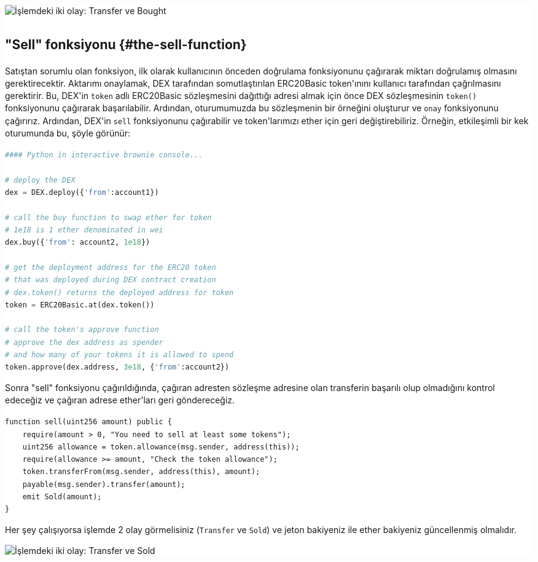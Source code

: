 ![İşlemdeki iki olay: Transfer ve Bought](./transfer-and-bought-events.png)

## "Sell" fonksiyonu \{#the-sell-function}

Satıştan sorumlu olan fonksiyon, ilk olarak kullanıcının önceden doğrulama fonksiyonunu çağırarak miktarı doğrulamış olmasını gerektirecektir. Aktarımı onaylamak, DEX tarafından somutlaştırılan ERC20Basic token'ınını kullanıcı tarafından çağrılmasını gerektirir. Bu, DEX'in `token` adlı ERC20Basic sözleşmesini dağıttığı adresi almak için önce DEX sözleşmesinin `token()` fonksiyonunu çağırarak başarılabilir. Ardından, oturumumuzda bu sözleşmenin bir örneğini oluşturur ve `onay` fonksiyonunu çağırırız. Ardından, DEX'in `sell` fonksiyonunu çağırabilir ve token'larımızı ether için geri değiştirebiliriz. Örneğin, etkileşimli bir kek oturumunda bu, şöyle görünür:

```python
#### Python in interactive brownie console...

# deploy the DEX
dex = DEX.deploy({'from':account1})

# call the buy function to swap ether for token
# 1e18 is 1 ether denominated in wei
dex.buy({'from': account2, 1e18})

# get the deployment address for the ERC20 token
# that was deployed during DEX contract creation
# dex.token() returns the deployed address for token
token = ERC20Basic.at(dex.token())

# call the token's approve function
# approve the dex address as spender
# and how many of your tokens it is allowed to spend
token.approve(dex.address, 3e18, {'from':account2})

```

Sonra "sell" fonksiyonu çağırıldığında, çağıran adresten sözleşme adresine olan transferin başarılı olup olmadığını kontrol edeceğiz ve çağıran adrese ether'ları geri göndereceğiz.

```solidity
function sell(uint256 amount) public {
    require(amount > 0, "You need to sell at least some tokens");
    uint256 allowance = token.allowance(msg.sender, address(this));
    require(allowance >= amount, "Check the token allowance");
    token.transferFrom(msg.sender, address(this), amount);
    payable(msg.sender).transfer(amount);
    emit Sold(amount);
}
```

Her şey çalışıyorsa işlemde 2 olay görmelisiniz (`Transfer` ve `Sold`) ve jeton bakiyeniz ile ether bakiyeniz güncellenmiş olmalıdır.

![İşlemdeki iki olay: Transfer ve Sold](./transfer-and-sold-events.png)
